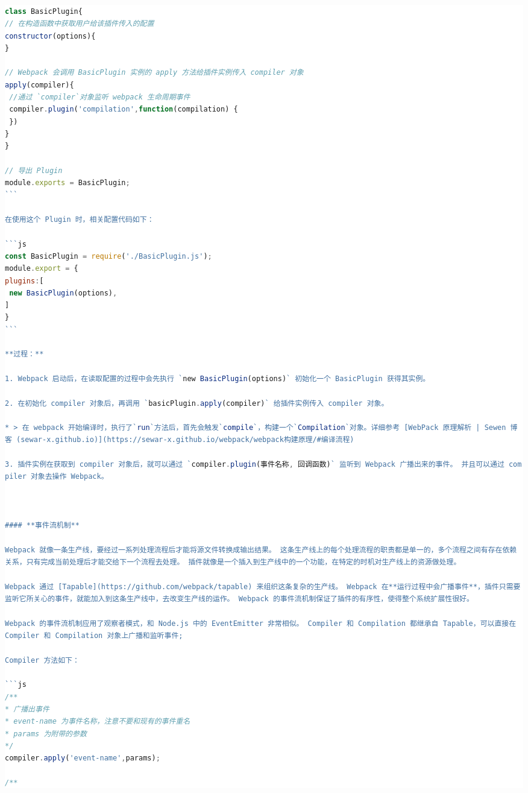    ````javascript
class BasicPlugin{
  // 在构造函数中获取用户给该插件传入的配置
  constructor(options){
  }

  // Webpack 会调用 BasicPlugin 实例的 apply 方法给插件实例传入 compiler 对象
  apply(compiler){
    //通过 `compiler`对象监听 webpack 生命周期事件
    compiler.plugin('compilation',function(compilation) {
    })
  }
}

// 导出 Plugin
module.exports = BasicPlugin;
```

在使用这个 Plugin 时，相关配置代码如下：

```js
const BasicPlugin = require('./BasicPlugin.js');
module.export = {
  plugins:[
    new BasicPlugin(options),
  ]
}
```

**过程：**

1. Webpack 启动后，在读取配置的过程中会先执行 `new BasicPlugin(options)` 初始化一个 BasicPlugin 获得其实例。 

2. 在初始化 compiler 对象后，再调用 `basicPlugin.apply(compiler)` 给插件实例传入 compiler 对象。 

   * > 在 webpack 开始编译时，执行了`run`方法后，首先会触发`compile`，构建一个`Compilation`对象。详细参考 [WebPack 原理解析 | Sewen 博客 (sewar-x.github.io)](https://sewar-x.github.io/webpack/webpack构建原理/#编译流程)

3. 插件实例在获取到 compiler 对象后，就可以通过 `compiler.plugin(事件名称, 回调函数)` 监听到 Webpack 广播出来的事件。 并且可以通过 compiler 对象去操作 Webpack。



#### **事件流机制**

Webpack 就像一条生产线，要经过一系列处理流程后才能将源文件转换成输出结果。 这条生产线上的每个处理流程的职责都是单一的，多个流程之间有存在依赖关系，只有完成当前处理后才能交给下一个流程去处理。 插件就像是一个插入到生产线中的一个功能，在特定的时机对生产线上的资源做处理。

Webpack 通过 [Tapable](https://github.com/webpack/tapable) 来组织这条复杂的生产线。 Webpack 在**运行过程中会广播事件**，插件只需要监听它所关心的事件，就能加入到这条生产线中，去改变生产线的运作。 Webpack 的事件流机制保证了插件的有序性，使得整个系统扩展性很好。

Webpack 的事件流机制应用了观察者模式，和 Node.js 中的 EventEmitter 非常相似。 Compiler 和 Compilation 都继承自 Tapable，可以直接在 Compiler 和 Compilation 对象上广播和监听事件;

Compiler 方法如下：

```js
/**
* 广播出事件
* event-name 为事件名称，注意不要和现有的事件重名
* params 为附带的参数
*/
compiler.apply('event-name',params);

/**
   ````